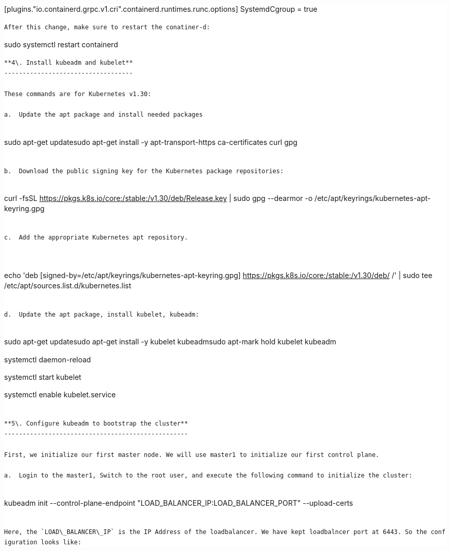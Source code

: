 
  [plugins."io.containerd.grpc.v1.cri".containerd.runtimes.runc.options]
    SystemdCgroup = true
```
After this change, make sure to restart the conatiner-d:

```
sudo systemctl restart containerd
```
**4\. Install kubeadm and kubelet**
-----------------------------------

These commands are for Kubernetes v1.30:

a.  Update the apt package and install needed packages
    

```
sudo apt-get updatesudo apt-get install -y apt-transport-https ca-certificates curl gpg
```

b.  Download the public signing key for the Kubernetes package repositories:
    

```
curl -fsSL https://pkgs.k8s.io/core:/stable:/v1.30/deb/Release.key | sudo gpg --dearmor -o /etc/apt/keyrings/kubernetes-apt-keyring.gpg
```

c.  Add the appropriate Kubernetes apt repository.

    
```
echo 'deb \[signed-by=/etc/apt/keyrings/kubernetes-apt-keyring.gpg\] https://pkgs.k8s.io/core:/stable:/v1.30/deb/ /' | sudo tee /etc/apt/sources.list.d/kubernetes.list
```

d.  Update the apt package, install kubelet, kubeadm:
    

```
sudo apt-get updatesudo apt-get install -y kubelet kubeadmsudo apt-mark hold kubelet kubeadm

systemctl daemon-reload

systemctl start kubelet

systemctl enable kubelet.service
```

**5\. Configure kubeadm to bootstrap the cluster**
--------------------------------------------------

First, we initialize our first master node. We will use master1 to initialize our first control plane.

a.  Login to the master1, Switch to the root user, and execute the following command to initialize the cluster:
    

```
kubeadm init --control-plane-endpoint "LOAD\_BALANCER\_IP:LOAD\_BALANCER\_PORT" --upload-certs
```

Here, the `LOAD\_BALANCER\_IP` is the IP Address of the loadbalancer. We have kept loadbalncer port at 6443. So the configuration looks like: 

```